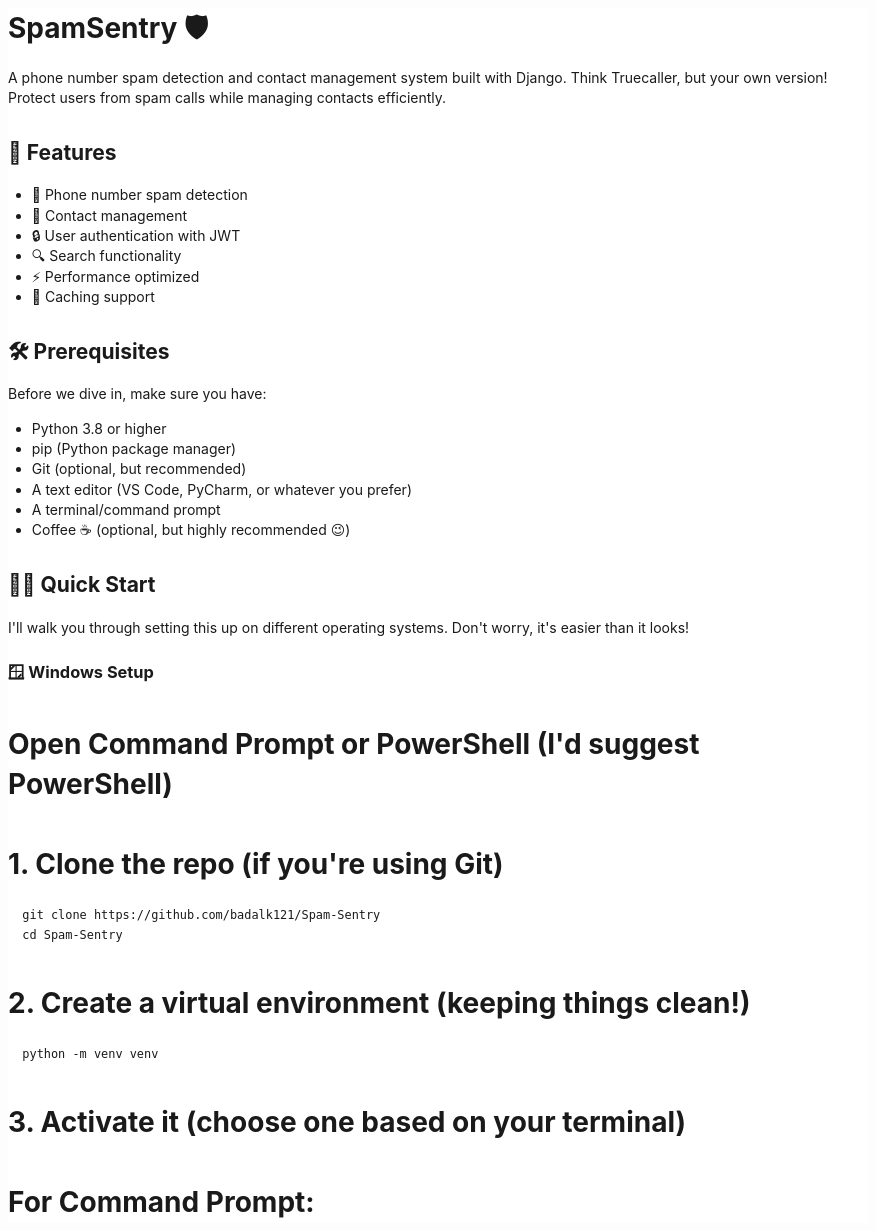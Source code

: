 ﻿# SpamSentry 🛡️

A phone number spam detection and contact management system built with Django. Think Truecaller, but your own version! Protect users from spam calls while managing contacts efficiently.

## 🚀 Features

- 📱 Phone number spam detection
- 👥 Contact management
- 🔒 User authentication with JWT
- 🔍 Search functionality
- ⚡ Performance optimized
- 💾 Caching support

## 🛠️ Prerequisites

Before we dive in, make sure you have:

- Python 3.8 or higher
- pip (Python package manager)
- Git (optional, but recommended)
- A text editor (VS Code, PyCharm, or whatever you prefer)
- A terminal/command prompt
- Coffee ☕ (optional, but highly recommended 😉)

## 🏃‍♂️ Quick Start

I'll walk you through setting this up on different operating systems. Don't worry, it's easier than it looks!

### 🪟 Windows Setup

# Open Command Prompt or PowerShell (I'd suggest PowerShell)

# 1. Clone the repo (if you're using Git)

      git clone https://github.com/badalk121/Spam-Sentry
      cd Spam-Sentry

# 2. Create a virtual environment (keeping things clean!)

      python -m venv venv

# 3. Activate it (choose one based on your terminal)

# For Command Prompt:
